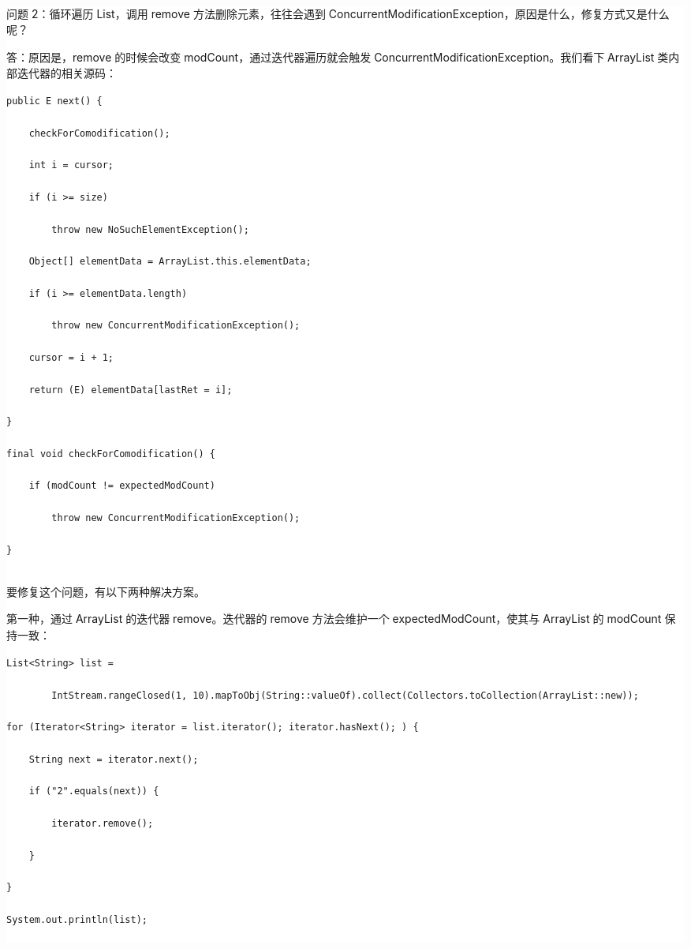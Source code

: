 问题 2：循环遍历 List，调用 remove 方法删除元素，往往会遇到 ConcurrentModificationException，原因是什么，修复方式又是什么呢？

答：原因是，remove 的时候会改变 modCount，通过迭代器遍历就会触发 ConcurrentModificationException。我们看下 ArrayList 类内部迭代器的相关源码：

```
public E next() {

    checkForComodification();

    int i = cursor;

    if (i >= size)

        throw new NoSuchElementException();

    Object[] elementData = ArrayList.this.elementData;

    if (i >= elementData.length)

        throw new ConcurrentModificationException();

    cursor = i + 1;

    return (E) elementData[lastRet = i];

}

final void checkForComodification() {

    if (modCount != expectedModCount)

        throw new ConcurrentModificationException();

}


```

要修复这个问题，有以下两种解决方案。

第一种，通过 ArrayList 的迭代器 remove。迭代器的 remove 方法会维护一个 expectedModCount，使其与 ArrayList 的 modCount 保持一致：

```
List<String> list =

        IntStream.rangeClosed(1, 10).mapToObj(String::valueOf).collect(Collectors.toCollection(ArrayList::new));

for (Iterator<String> iterator = list.iterator(); iterator.hasNext(); ) {

    String next = iterator.next();

    if ("2".equals(next)) {

        iterator.remove();

    }

}

System.out.println(list);


```
